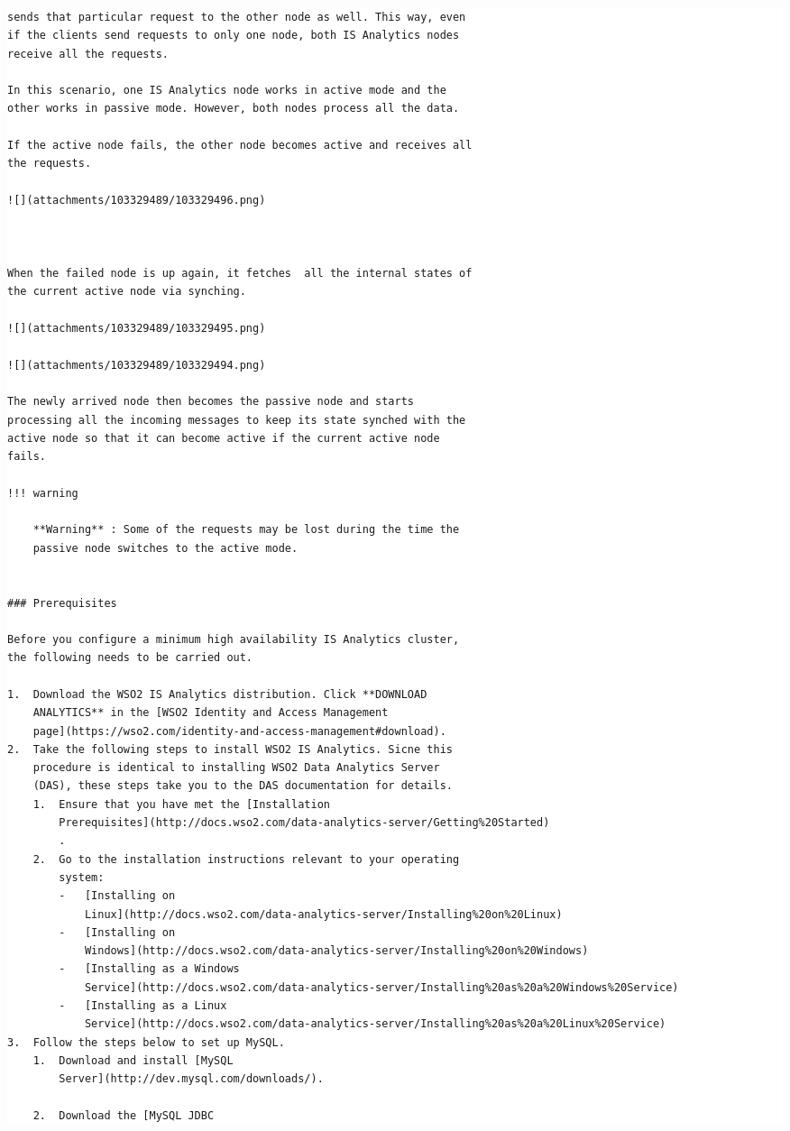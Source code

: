 ```
sends that particular request to the other node as well. This way, even
if the clients send requests to only one node, both IS Analytics nodes
receive all the requests.

In this scenario, one IS Analytics node works in active mode and the
other works in passive mode. However, both nodes process all the data.

If the active node fails, the other node becomes active and receives all
the requests.

![](attachments/103329489/103329496.png) 

  

When the failed node is up again, it fetches  all the internal states of
the current active node via synching.

![](attachments/103329489/103329495.png) 

![](attachments/103329489/103329494.png) 

The newly arrived node then becomes the passive node and starts
processing all the incoming messages to keep its state synched with the
active node so that it can become active if the current active node
fails.

!!! warning
    
    **Warning** : Some of the requests may be lost during the time the
    passive node switches to the active mode.
    

### Prerequisites

Before you configure a minimum high availability IS Analytics cluster,
the following needs to be carried out.

1.  Download the WSO2 IS Analytics distribution. Click **DOWNLOAD
    ANALYTICS** in the [WSO2 Identity and Access Management
    page](https://wso2.com/identity-and-access-management#download).
2.  Take the following steps to install WSO2 IS Analytics. Sicne this
    procedure is identical to installing WSO2 Data Analytics Server
    (DAS), these steps take you to the DAS documentation for details.
    1.  Ensure that you have met the [Installation
        Prerequisites](http://docs.wso2.com/data-analytics-server/Getting%20Started)
        .
    2.  Go to the installation instructions relevant to your operating
        system:  
        -   [Installing on
            Linux](http://docs.wso2.com/data-analytics-server/Installing%20on%20Linux)
        -   [Installing on
            Windows](http://docs.wso2.com/data-analytics-server/Installing%20on%20Windows)
        -   [Installing as a Windows
            Service](http://docs.wso2.com/data-analytics-server/Installing%20as%20a%20Windows%20Service)
        -   [Installing as a Linux
            Service](http://docs.wso2.com/data-analytics-server/Installing%20as%20a%20Linux%20Service)
3.  Follow the steps below to set up MySQL.
    1.  Download and install [MySQL
        Server](http://dev.mysql.com/downloads/).

    2.  Download the [MySQL JDBC
```